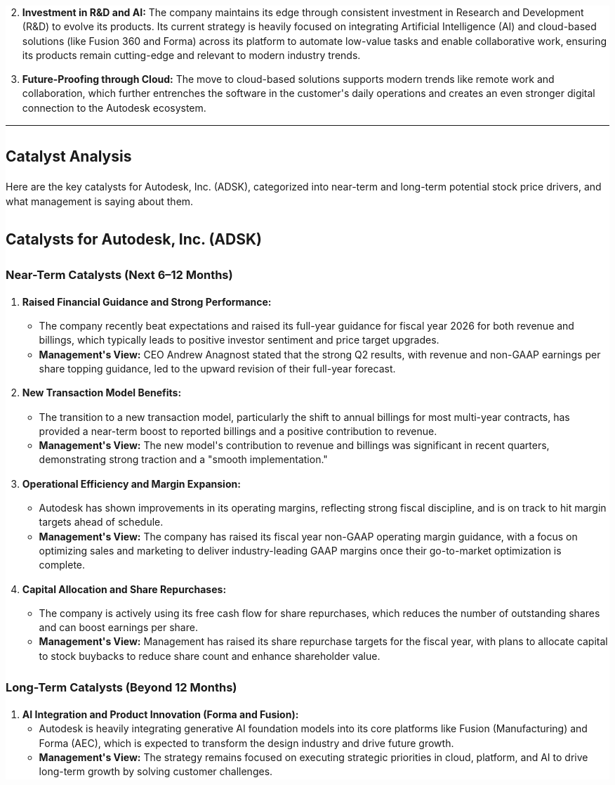 2.  **Investment in R&D and AI:** The company maintains its edge through consistent investment in Research and Development (R&D) to evolve its products. Its current strategy is heavily focused on integrating Artificial Intelligence (AI) and cloud-based solutions (like Fusion 360 and Forma) across its platform to automate low-value tasks and enable collaborative work, ensuring its products remain cutting-edge and relevant to modern industry trends.

3.  **Future-Proofing through Cloud:** The move to cloud-based solutions supports modern trends like remote work and collaboration, which further entrenches the software in the customer's daily operations and creates an even stronger digital connection to the Autodesk ecosystem.

---

## Catalyst Analysis

Here are the key catalysts for Autodesk, Inc. (ADSK), categorized into near-term and long-term potential stock price drivers, and what management is saying about them.

## Catalysts for Autodesk, Inc. (ADSK)

### Near-Term Catalysts (Next 6–12 Months)

1.  **Raised Financial Guidance and Strong Performance:**
    *   The company recently beat expectations and raised its full-year guidance for fiscal year 2026 for both revenue and billings, which typically leads to positive investor sentiment and price target upgrades.
    *   **Management's View:** CEO Andrew Anagnost stated that the strong Q2 results, with revenue and non-GAAP earnings per share topping guidance, led to the upward revision of their full-year forecast.

2.  **New Transaction Model Benefits:**
    *   The transition to a new transaction model, particularly the shift to annual billings for most multi-year contracts, has provided a near-term boost to reported billings and a positive contribution to revenue.
    *   **Management's View:** The new model's contribution to revenue and billings was significant in recent quarters, demonstrating strong traction and a "smooth implementation."

3.  **Operational Efficiency and Margin Expansion:**
    *   Autodesk has shown improvements in its operating margins, reflecting strong fiscal discipline, and is on track to hit margin targets ahead of schedule.
    *   **Management's View:** The company has raised its fiscal year non-GAAP operating margin guidance, with a focus on optimizing sales and marketing to deliver industry-leading GAAP margins once their go-to-market optimization is complete.

4.  **Capital Allocation and Share Repurchases:**
    *   The company is actively using its free cash flow for share repurchases, which reduces the number of outstanding shares and can boost earnings per share.
    *   **Management's View:** Management has raised its share repurchase targets for the fiscal year, with plans to allocate capital to stock buybacks to reduce share count and enhance shareholder value.

### Long-Term Catalysts (Beyond 12 Months)

1.  **AI Integration and Product Innovation (Forma and Fusion):**
    *   Autodesk is heavily integrating generative AI foundation models into its core platforms like Fusion (Manufacturing) and Forma (AEC), which is expected to transform the design industry and drive future growth.
    *   **Management's View:** The strategy remains focused on executing strategic priorities in cloud, platform, and AI to drive long-term growth by solving customer challenges.
